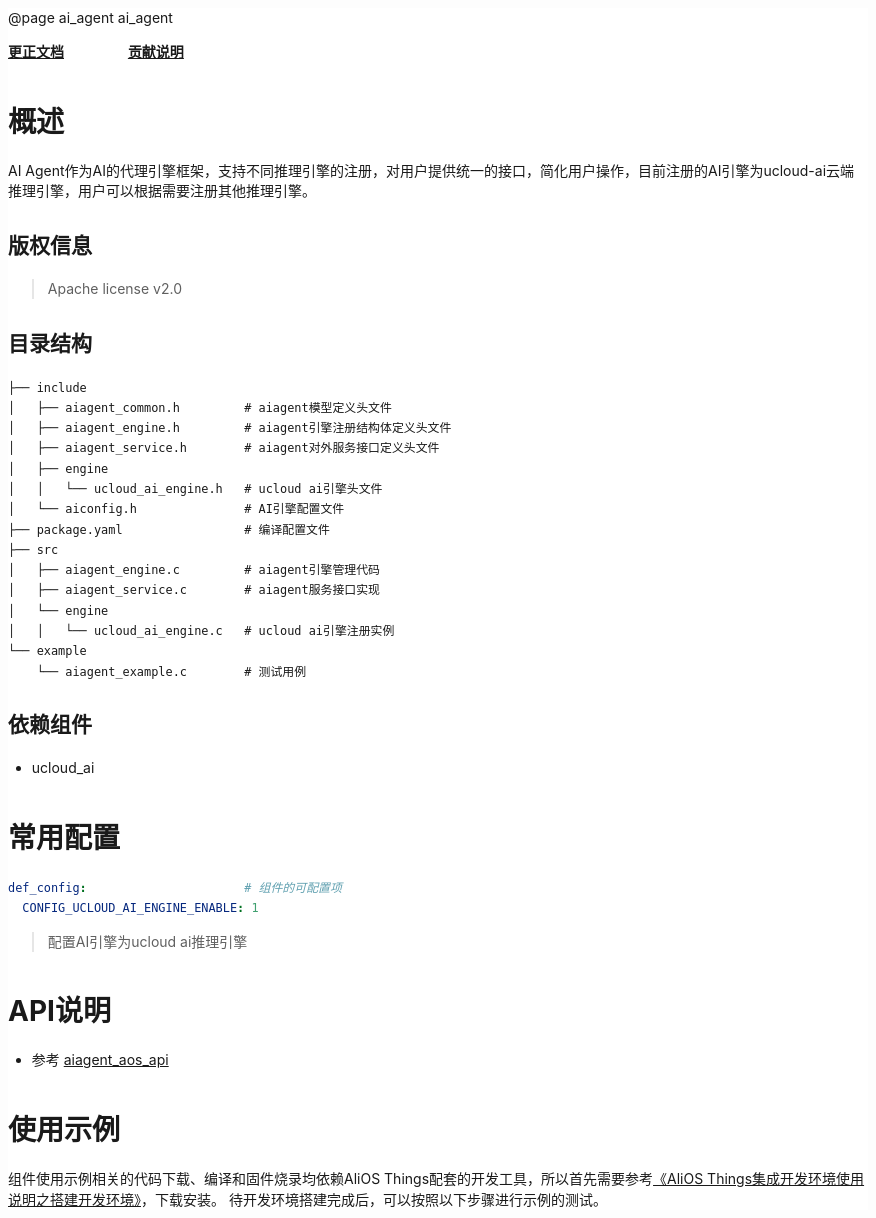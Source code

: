 @page ai_agent ai_agent

**[更正文档](https://gitee.com/alios-things/ai_agent/edit/rel_3.3.0/README.md)** &emsp;&emsp;&emsp;&emsp; **[贡献说明](https://help.aliyun.com/document_detail/302301.html)**

# 概述
AI Agent作为AI的代理引擎框架，支持不同推理引擎的注册，对用户提供统一的接口，简化用户操作，目前注册的AI引擎为ucloud-ai云端推理引擎，用户可以根据需要注册其他推理引擎。

## 版权信息
> Apache license v2.0

## 目录结构
```tree
├── include
│   ├── aiagent_common.h         # aiagent模型定义头文件
│   ├── aiagent_engine.h         # aiagent引擎注册结构体定义头文件
│   ├── aiagent_service.h        # aiagent对外服务接口定义头文件
│   ├── engine
│   │   └── ucloud_ai_engine.h   # ucloud ai引擎头文件
│   └── aiconfig.h               # AI引擎配置文件
├── package.yaml                 # 编译配置文件
├── src
│   ├── aiagent_engine.c         # aiagent引擎管理代码
│   ├── aiagent_service.c        # aiagent服务接口实现
│   └── engine
│   │   └── ucloud_ai_engine.c   # ucloud ai引擎注册实例
└── example
    └── aiagent_example.c        # 测试用例
```

## 依赖组件

* ucloud_ai

# 常用配置
```yaml
def_config:                      # 组件的可配置项
  CONFIG_UCLOUD_AI_ENGINE_ENABLE: 1
```
> 配置AI引擎为ucloud ai推理引擎

# API说明
- 参考 [aiagent_aos_api](https://g.alicdn.com/alios-things-3.3/doc/group__aiagent__aos__api.html)

# 使用示例

组件使用示例相关的代码下载、编译和固件烧录均依赖AliOS Things配套的开发工具，所以首先需要参考[《AliOS Things集成开发环境使用说明之搭建开发环境》](https://help.aliyun.com/document_detail/302378.html)，下载安装。
待开发环境搭建完成后，可以按照以下步骤进行示例的测试。
